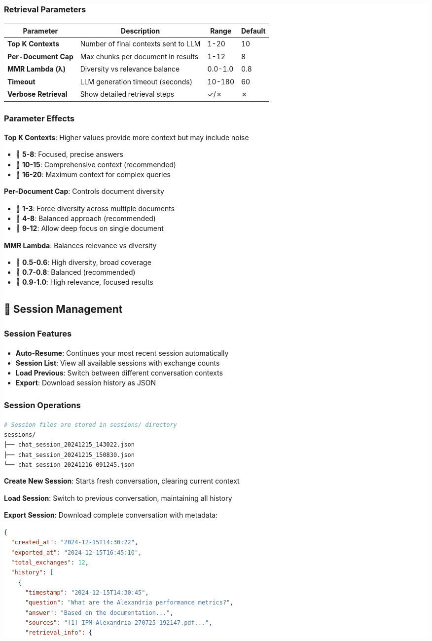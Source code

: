 ### **Retrieval Parameters**

| Parameter | Description | Range | Default |
|-----------|-------------|-------|---------|
| **Top K Contexts** | Number of final contexts sent to LLM | 1-20 | 10 |
| **Per-Document Cap** | Max chunks per document in results | 1-12 | 8 |
| **MMR Lambda (λ)** | Diversity vs relevance balance | 0.0-1.0 | 0.8 |
| **Timeout** | LLM generation timeout (seconds) | 10-180 | 60 |
| **Verbose Retrieval** | Show detailed retrieval steps | ✓/✗ | ✗ |

### **Parameter Effects**

**Top K Contexts**: Higher values provide more context but may include noise
- 🔹 **5-8**: Focused, precise answers
- 🔹 **10-15**: Comprehensive context (recommended)
- 🔹 **16-20**: Maximum context for complex queries

**Per-Document Cap**: Controls document diversity
- 🔹 **1-3**: Force diversity across multiple documents
- 🔹 **4-8**: Balanced approach (recommended)
- 🔹 **9-12**: Allow deep focus on single document

**MMR Lambda**: Balances relevance vs diversity
- 🔹 **0.5-0.6**: High diversity, broad coverage
- 🔹 **0.7-0.8**: Balanced (recommended)
- 🔹 **0.9-1.0**: High relevance, focused results

## 📝 **Session Management**

### **Session Features**
- **Auto-Resume**: Continues your most recent session automatically
- **Session List**: View all available sessions with exchange counts
- **Load Previous**: Switch between different conversation contexts
- **Export**: Download session history as JSON

### **Session Operations**

```bash
# Session files are stored in sessions/ directory
sessions/
├── chat_session_20241215_143022.json
├── chat_session_20241215_150830.json
└── chat_session_20241216_091245.json
```

**Create New Session**: Starts fresh conversation, clearing current context

**Load Session**: Switch to previous conversation, maintaining all history

**Export Session**: Download complete conversation with metadata:
```json
{
  "created_at": "2024-12-15T14:30:22",
  "exported_at": "2024-12-15T16:45:10",
  "total_exchanges": 12,
  "history": [
    {
      "timestamp": "2024-12-15T14:30:45",
      "question": "What are the Alexandria performance metrics?",
      "answer": "Based on the documentation...",
      "sources": "[1] IPM-Alexandria-270725-192147.pdf...",
      "retrieval_info": {
```